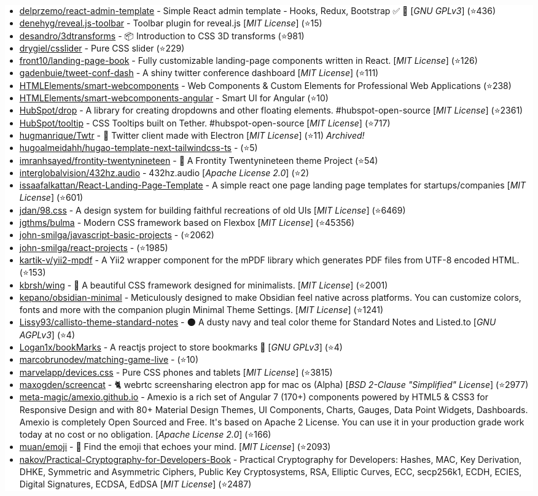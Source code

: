   - [delprzemo/react-admin-template](https://github.com/delprzemo/react-admin-template) - Simple React admin template - Hooks, Redux, Bootstrap :white_check_mark: :metal: \[*GNU GPLv3*\] (⭐️436)
  - [denehyg/reveal.js-toolbar](https://github.com/denehyg/reveal.js-toolbar) - Toolbar plugin for reveal.js \[*MIT License*\] (⭐️15)
  - [desandro/3dtransforms](https://github.com/desandro/3dtransforms) - :package: Introduction to CSS 3D transforms (⭐️981)
  - [drygiel/csslider](https://github.com/drygiel/csslider) - Pure CSS slider (⭐️229)
  - [front10/landing-page-book](https://github.com/front10/landing-page-book) - Fully customizable landing-page components written in React. \[*MIT License*\] (⭐️126)
  - [gadenbuie/tweet-conf-dash](https://github.com/gadenbuie/tweet-conf-dash) - A shiny twitter conference dashboard \[*MIT License*\] (⭐️111)
  - [HTMLElements/smart-webcomponents](https://github.com/HTMLElements/smart-webcomponents) - Web Components & Custom Elements for Professional Web Applications (⭐️238)
  - [HTMLElements/smart-webcomponents-angular](https://github.com/HTMLElements/smart-webcomponents-angular) - Smart UI for Angular (⭐️10)
  - [HubSpot/drop](https://github.com/HubSpot/drop) - A library for creating dropdowns and other floating elements. #hubspot-open-source \[*MIT License*\] (⭐️2361)
  - [HubSpot/tooltip](https://github.com/HubSpot/tooltip) - CSS Tooltips built on Tether. #hubspot-open-source \[*MIT License*\] (⭐️717)
  - [hugmanrique/Twtr](https://github.com/hugmanrique/Twtr) - :tada: Twitter client made with Electron \[*MIT License*\] (⭐️11) *Archived!*
  - [hugoalmeidahh/hugao-template-next-tailwindcss-ts](https://github.com/hugoalmeidahh/hugao-template-next-tailwindcss-ts) -  (⭐️5)
  - [imranhsayed/frontity-twentynineteen](https://github.com/imranhsayed/frontity-twentynineteen) - :art: A Frontity Twentynineteen theme Project (⭐️54)
  - [interglobalvision/432hz.audio](https://github.com/interglobalvision/432hz.audio) - 432hz.audio \[*Apache License 2.0*\] (⭐️2)
  - [issaafalkattan/React-Landing-Page-Template](https://github.com/issaafalkattan/React-Landing-Page-Template) - A simple react one page landing page templates for startups/companies \[*MIT License*\] (⭐️601)
  - [jdan/98.css](https://github.com/jdan/98.css) - A design system for building faithful recreations of old UIs \[*MIT License*\] (⭐️6469)
  - [jgthms/bulma](https://github.com/jgthms/bulma) - Modern CSS framework based on Flexbox \[*MIT License*\] (⭐️45356)
  - [john-smilga/javascript-basic-projects](https://github.com/john-smilga/javascript-basic-projects) -  (⭐️2062)
  - [john-smilga/react-projects](https://github.com/john-smilga/react-projects) -  (⭐️1985)
  - [kartik-v/yii2-mpdf](https://github.com/kartik-v/yii2-mpdf) - A Yii2 wrapper component for the mPDF library which generates PDF files from UTF-8 encoded HTML. (⭐️153)
  - [kbrsh/wing](https://github.com/kbrsh/wing) - :gem: A beautiful CSS framework designed for minimalists. \[*MIT License*\] (⭐️2001)
  - [kepano/obsidian-minimal](https://github.com/kepano/obsidian-minimal) - Meticulously designed to make Obsidian feel native across platforms. You can customize colors, fonts and more with the companion plugin Minimal Theme Settings. \[*MIT License*\] (⭐️1241)
  - [Lissy93/callisto-theme-standard-notes](https://github.com/Lissy93/callisto-theme-standard-notes) - 🌑 A dusty navy and teal color theme for Standard Notes and Listed.to \[*GNU AGPLv3*\] (⭐️4)
  - [Logan1x/bookMarks](https://github.com/Logan1x/bookMarks) - A reactjs project to store bookmarks 🔖 \[*GNU GPLv3*\] (⭐️4)
  - [marcobrunodev/matching-game-live](https://github.com/marcobrunodev/matching-game-live) -  (⭐️10)
  - [marvelapp/devices.css](https://github.com/marvelapp/devices.css) - Pure CSS phones and tablets \[*MIT License*\] (⭐️3815)
  - [maxogden/screencat](https://github.com/maxogden/screencat) - :cat2: webrtc screensharing electron app for mac os (Alpha) \[*BSD 2-Clause "Simplified" License*\] (⭐️2977)
  - [meta-magic/amexio.github.io](https://github.com/meta-magic/amexio.github.io) - Amexio is a rich set of Angular 7 (170+) components powered by HTML5 & CSS3 for Responsive Design and with 80+ Material Design Themes, UI Components, Charts, Gauges, Data Point Widgets, Dashboards. Amexio is completely Open Sourced and Free. It's based on Apache 2 License. You can use it in your production grade work today at no cost or no obligation.  \[*Apache License 2.0*\] (⭐️166)
  - [muan/emoji](https://github.com/muan/emoji) - :love_letter: Find the emoji that echoes your mind. \[*MIT License*\] (⭐️2093)
  - [nakov/Practical-Cryptography-for-Developers-Book](https://github.com/nakov/Practical-Cryptography-for-Developers-Book) - Practical Cryptography for Developers: Hashes, MAC, Key Derivation, DHKE, Symmetric and Asymmetric Ciphers, Public Key Cryptosystems, RSA, Elliptic Curves, ECC, secp256k1, ECDH, ECIES, Digital Signatures, ECDSA, EdDSA \[*MIT License*\] (⭐️2487)